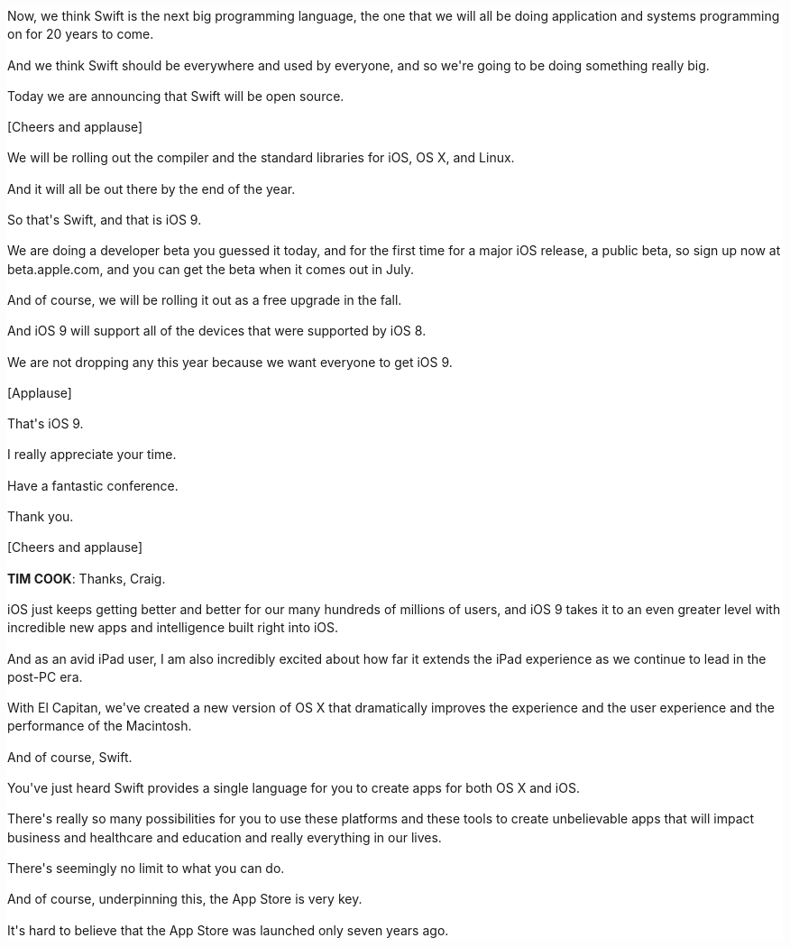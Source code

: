Now, we think Swift is the next big programming language, the one that we will all be doing application and systems programming on for 20 years to come.

And we think Swift should be everywhere and used by everyone, and so we're going to be doing something really big.

Today we are announcing that Swift will be open source.

[Cheers and applause]

We will be rolling out the compiler and the standard libraries for iOS, OS X, and Linux.

And it will all be out there by the end of the year.

So that's Swift, and that is iOS 9.

We are doing a developer beta you guessed it today, and for the first time for a major iOS release, a public beta, so sign up now at beta.apple.com, and you can get the beta when it comes out in July.

And of course, we will be rolling it out as a free upgrade in the fall.

And iOS 9 will support all of the devices that were supported by iOS 8.

We are not dropping any this year because we want everyone to get iOS 9.

[Applause]

That's iOS 9.

I really appreciate your time.

Have a fantastic conference.

Thank you.

[Cheers and applause]

**TIM COOK**: Thanks, Craig.

iOS just keeps getting better and better for our many hundreds of millions of users, and iOS 9 takes it to an even greater level with incredible new apps and intelligence built right into iOS.

And as an avid iPad user, I am also incredibly excited about how far it extends the iPad experience as we continue to lead in the post-PC era.

With El Capitan, we've created a new version of OS X that dramatically improves the experience and the user experience and the performance of the Macintosh.

And of course, Swift.

You've just heard Swift provides a single language for you to create apps for both OS X and iOS.

There's really so many possibilities for you to use these platforms and these tools to create unbelievable apps that will impact business and healthcare and education and really everything in our lives.

There's seemingly no limit to what you can do.

And of course, underpinning this, the App Store is very key.

It's hard to believe that the App Store was launched only seven years ago.
